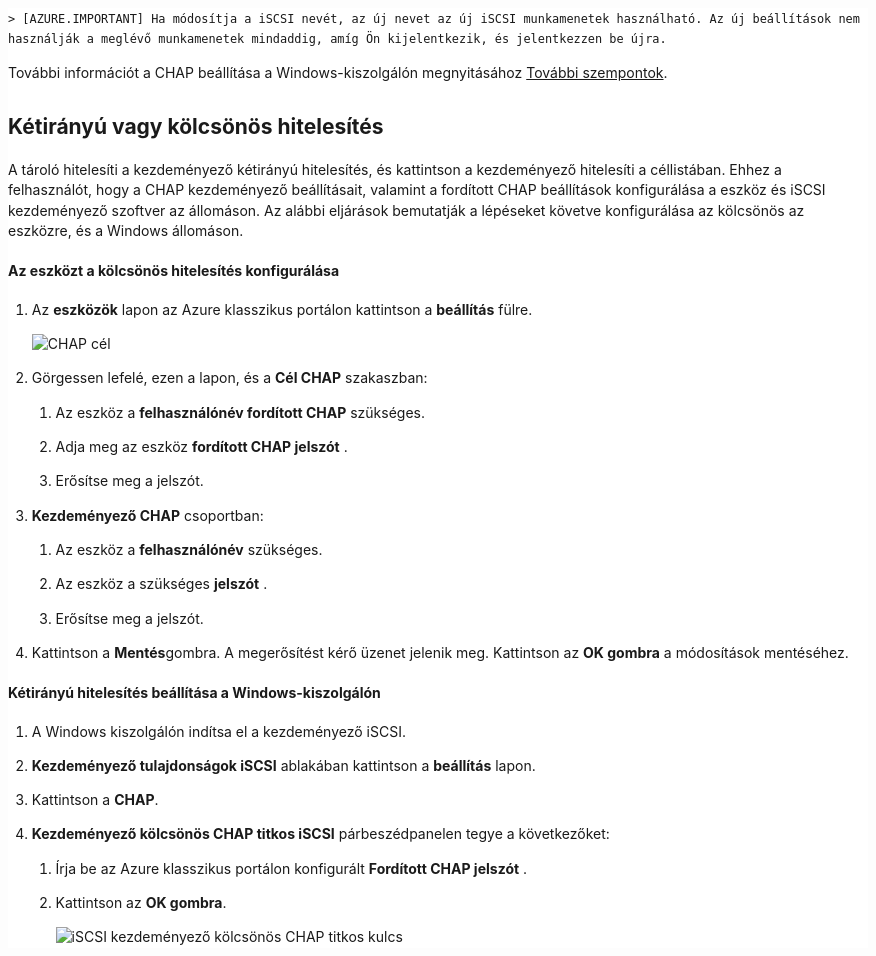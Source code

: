     > [AZURE.IMPORTANT] Ha módosítja a iSCSI nevét, az új nevet az új iSCSI munkamenetek használható. Az új beállítások nem használják a meglévő munkamenetek mindaddig, amíg Ön kijelentkezik, és jelentkezzen be újra.

További információt a CHAP beállítása a Windows-kiszolgálón megnyitásához [További szempontok](#additional-considerations).


## <a name="bidirectional-or-mutual-authentication"></a>Kétirányú vagy kölcsönös hitelesítés

A tároló hitelesíti a kezdeményező kétirányú hitelesítés, és kattintson a kezdeményező hitelesíti a céllistában. Ehhez a felhasználót, hogy a CHAP kezdeményező beállításait, valamint a fordított CHAP beállítások konfigurálása a eszköz és iSCSI kezdeményező szoftver az állomáson. Az alábbi eljárások bemutatják a lépéseket követve konfigurálása az kölcsönös az eszközre, és a Windows állomáson.

#### <a name="to-configure-your-device-for-mutual-authentication"></a>Az eszközt a kölcsönös hitelesítés konfigurálása

1. Az **eszközök** lapon az Azure klasszikus portálon kattintson a **beállítás** fülre.

    ![CHAP cél](./media/storsimple-configure-chap/IC740948.png)

2. Görgessen lefelé, ezen a lapon, és a **Cél CHAP** szakaszban:
                                                    
    1. Az eszköz a **felhasználónév fordított CHAP** szükséges.

    2. Adja meg az eszköz **fordított CHAP jelszót** .

    3. Erősítse meg a jelszót.

3. **Kezdeményező CHAP** csoportban:
                                                
    1. Az eszköz a **felhasználónév** szükséges.

    1. Az eszköz a szükséges **jelszót** .

    3. Erősítse meg a jelszót.

4. Kattintson a **Mentés**gombra. A megerősítést kérő üzenet jelenik meg. Kattintson az **OK gombra** a módosítások mentéséhez.

#### <a name="to-configure-bidirectional-authentication-on-the-windows-host-server"></a>Kétirányú hitelesítés beállítása a Windows-kiszolgálón

1. A Windows kiszolgálón indítsa el a kezdeményező iSCSI.

2. **Kezdeményező tulajdonságok iSCSI** ablakában kattintson a **beállítás** lapon.

3. Kattintson a **CHAP**.

4. **Kezdeményező kölcsönös CHAP titkos iSCSI** párbeszédpanelen tegye a következőket:
                                                    
    1. Írja be az Azure klasszikus portálon konfigurált **Fordított CHAP jelszót** .

    2. Kattintson az **OK gombra**.

        ![iSCSI kezdeményező kölcsönös CHAP titkos kulcs](./media/storsimple-configure-chap/IC740949.png)
